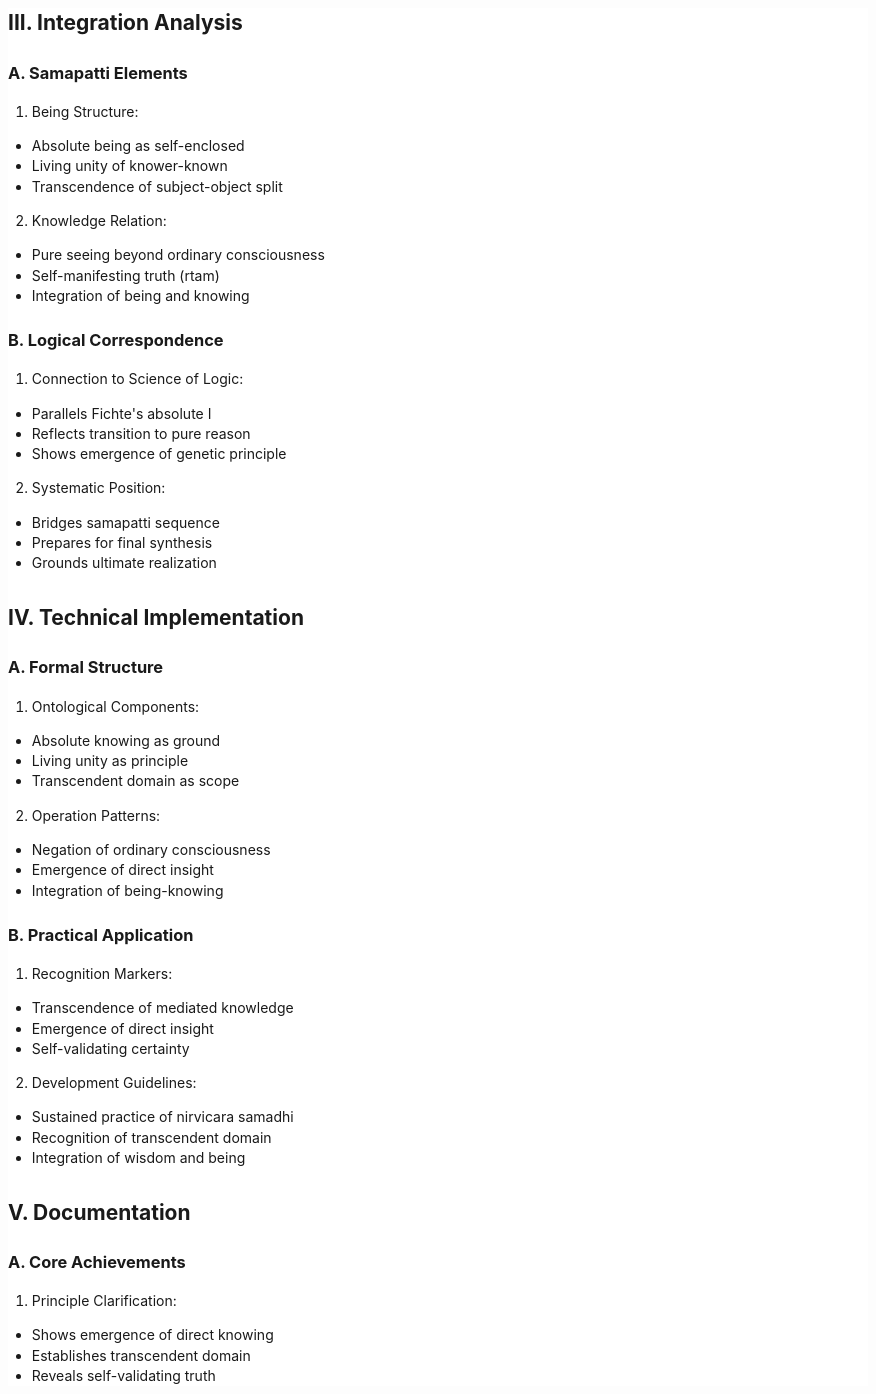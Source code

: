 ## III. Integration Analysis
### A. Samapatti Elements
1. Being Structure:
- Absolute being as self-enclosed
- Living unity of knower-known
- Transcendence of subject-object split

2. Knowledge Relation:
- Pure seeing beyond ordinary consciousness
- Self-manifesting truth (rtam)
- Integration of being and knowing

### B. Logical Correspondence
1. Connection to Science of Logic:
- Parallels Fichte's absolute I
- Reflects transition to pure reason
- Shows emergence of genetic principle

2. Systematic Position:
- Bridges samapatti sequence
- Prepares for final synthesis
- Grounds ultimate realization

## IV. Technical Implementation
### A. Formal Structure
1. Ontological Components:
- Absolute knowing as ground
- Living unity as principle
- Transcendent domain as scope

2. Operation Patterns:
- Negation of ordinary consciousness
- Emergence of direct insight
- Integration of being-knowing

### B. Practical Application
1. Recognition Markers:
- Transcendence of mediated knowledge
- Emergence of direct insight
- Self-validating certainty

2. Development Guidelines:
- Sustained practice of nirvicara samadhi
- Recognition of transcendent domain
- Integration of wisdom and being

## V. Documentation
### A. Core Achievements
1. Principle Clarification:
- Shows emergence of direct knowing
- Establishes transcendent domain
- Reveals self-validating truth
